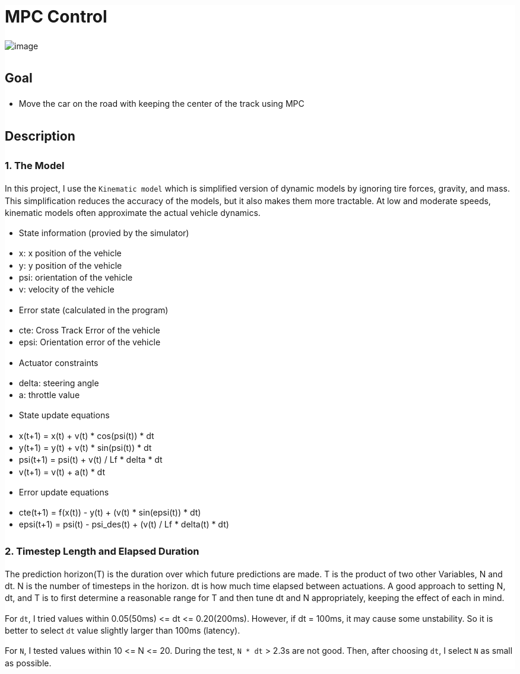 # **MPC Control**

![image]("https://github.com/jcmaeng/CarND_Term2_P5_ModelPredictiveControl/blob/master/image/sim_result.png")
## Goal
- Move the car on the road with keeping the center of the track using MPC

## Description

### 1. The Model
In this project, I use the `Kinematic model` which is simplified version of dynamic models by ignoring  tire forces, gravity, and mass. This simplification reduces the accuracy of the models, but it also makes them more tractable. At low and moderate speeds, kinematic models often approximate the actual vehicle dynamics.

* State information (provied by the simulator)
 - x: x position of the vehicle
 - y: y position of the vehicle
 - psi: orientation of the vehicle
 - v: velocity of the vehicle

* Error state (calculated in the program)
 - cte: Cross Track Error of the vehicle
 - epsi: Orientation error of the vehicle

* Actuator constraints
 - delta: steering angle
 - a: throttle value

* State update equations
 - x(t+1) = x(t) + v(t) * cos(psi(t)) * dt
 - y(t+1) = y(t) + v(t) * sin(psi(t)) * dt
 - psi(t+1) = psi(t) + v(t) / Lf * delta * dt
 - v(t+1) = v(t) + a(t) * dt

* Error update equations
 - cte(t+1) = f(x(t)) - y(t) + (v(t) * sin(epsi(t)) * dt)
 - epsi(t+1) = psi(t) - psi_des(t) + (v(t) / Lf * delta(t) * dt)

### 2. Timestep Length and Elapsed Duration
The prediction horizon(T) is the duration over which future predictions are made. T is the product of two other Variables, N and dt. N is the number of timesteps in the horizon. dt is how much time elapsed between actuations. 
A good approach to setting N, dt, and T is to first determine a reasonable range for T and then tune dt and N appropriately, keeping the effect of each in mind.

For `dt`, I tried values within 0.05(50ms) <= dt <= 0.20(200ms). However, if dt = 100ms, it may cause some unstability. So it is better to select `dt` value slightly larger than 100ms (latency).

For `N`, I tested values within 10 <= N <= 20. During the test, `N * dt` > 2.3s are not good. Then, after choosing `dt`, I select `N` as small as possible.
